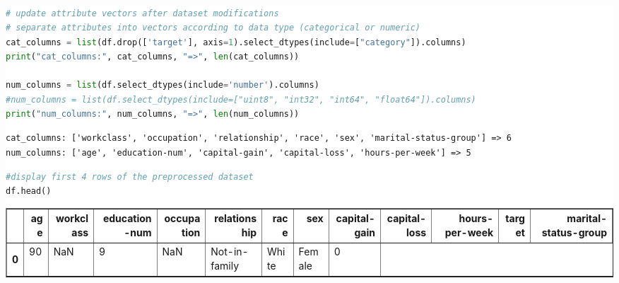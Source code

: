 

```python
# update attribute vectors after dataset modifications
# separate attributes into vectors according to data type (categorical or numeric)
cat_columns = list(df.drop(['target'], axis=1).select_dtypes(include=["category"]).columns)
print("cat_columns:", cat_columns, "=>", len(cat_columns))

num_columns = list(df.select_dtypes(include='number').columns)
#num_columns = list(df.select_dtypes(include=["uint8", "int32", "int64", "float64"]).columns)
print("num_columns:", num_columns, "=>", len(num_columns))
```

    cat_columns: ['workclass', 'occupation', 'relationship', 'race', 'sex', 'marital-status-group'] => 6
    num_columns: ['age', 'education-num', 'capital-gain', 'capital-loss', 'hours-per-week'] => 5
    


```python
#display first 4 rows of the preprocessed dataset
df.head()
```




<div>
<style scoped>
    .dataframe tbody tr th:only-of-type {
        vertical-align: middle;
    }

    .dataframe tbody tr th {
        vertical-align: top;
    }

    .dataframe thead th {
        text-align: right;
    }
</style>
<table border="1" class="dataframe">
  <thead>
    <tr style="text-align: right;">
      <th></th>
      <th>age</th>
      <th>workclass</th>
      <th>education-num</th>
      <th>occupation</th>
      <th>relationship</th>
      <th>race</th>
      <th>sex</th>
      <th>capital-gain</th>
      <th>capital-loss</th>
      <th>hours-per-week</th>
      <th>target</th>
      <th>marital-status-group</th>
    </tr>
  </thead>
  <tbody>
    <tr>
      <th>0</th>
      <td>90</td>
      <td>NaN</td>
      <td>9</td>
      <td>NaN</td>
      <td>Not-in-family</td>
      <td>White</td>
      <td>Female</td>
      <td>0</td>